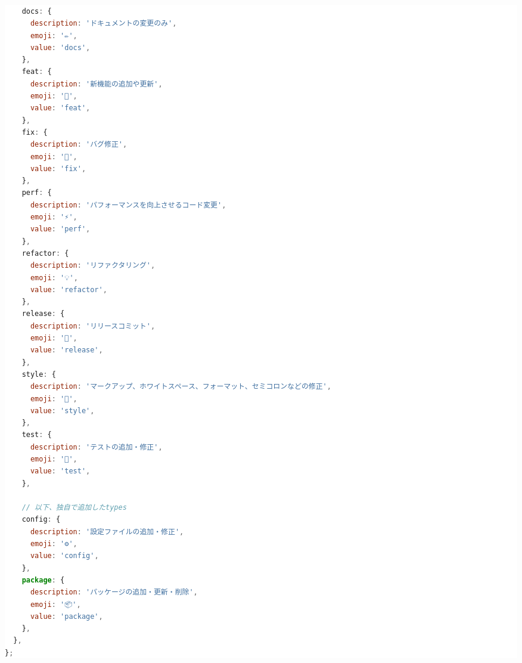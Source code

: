 ```js:changelog.config.js
    docs: {
      description: 'ドキュメントの変更のみ',
      emoji: '✏️',
      value: 'docs',
    },
    feat: {
      description: '新機能の追加や更新',
      emoji: '🎸',
      value: 'feat',
    },
    fix: {
      description: 'バグ修正',
      emoji: '🐛',
      value: 'fix',
    },
    perf: {
      description: 'パフォーマンスを向上させるコード変更',
      emoji: '⚡️',
      value: 'perf',
    },
    refactor: {
      description: 'リファクタリング',
      emoji: '💡',
      value: 'refactor',
    },
    release: {
      description: 'リリースコミット',
      emoji: '🏹',
      value: 'release',
    },
    style: {
      description: 'マークアップ、ホワイトスペース、フォーマット、セミコロンなどの修正',
      emoji: '💄',
      value: 'style',
    },
    test: {
      description: 'テストの追加・修正',
      emoji: '💍',
      value: 'test',
    },

    // 以下、独自で追加したtypes
    config: {
      description: '設定ファイルの追加・修正',
      emoji: '⚙️',
      value: 'config',
    },
    package: {
      description: 'パッケージの追加・更新・削除',
      emoji: '📦',
      value: 'package',
    },
  },
};
```
